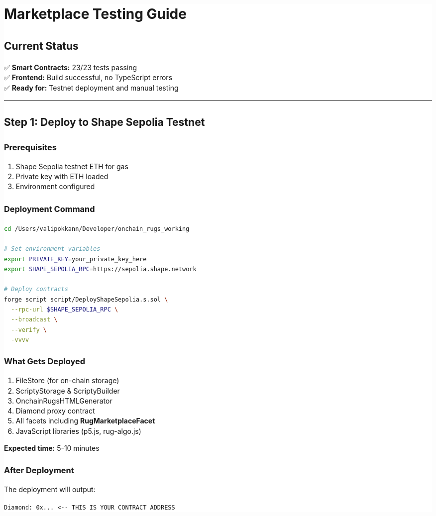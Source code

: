 # Marketplace Testing Guide

## Current Status

✅ **Smart Contracts:** 23/23 tests passing  
✅ **Frontend:** Build successful, no TypeScript errors  
✅ **Ready for:** Testnet deployment and manual testing  

---

## Step 1: Deploy to Shape Sepolia Testnet

### Prerequisites
1. Shape Sepolia testnet ETH for gas
2. Private key with ETH loaded
3. Environment configured

### Deployment Command

```bash
cd /Users/valipokkann/Developer/onchain_rugs_working

# Set environment variables
export PRIVATE_KEY=your_private_key_here
export SHAPE_SEPOLIA_RPC=https://sepolia.shape.network

# Deploy contracts
forge script script/DeployShapeSepolia.s.sol \
  --rpc-url $SHAPE_SEPOLIA_RPC \
  --broadcast \
  --verify \
  -vvvv
```

### What Gets Deployed
1. FileStore (for on-chain storage)
2. ScriptyStorage & ScriptyBuilder
3. OnchainRugsHTMLGenerator
4. Diamond proxy contract
5. All facets including **RugMarketplaceFacet**
6. JavaScript libraries (p5.js, rug-algo.js)

**Expected time:** 5-10 minutes

### After Deployment

The deployment will output:
```
Diamond: 0x... <-- THIS IS YOUR CONTRACT ADDRESS
```
